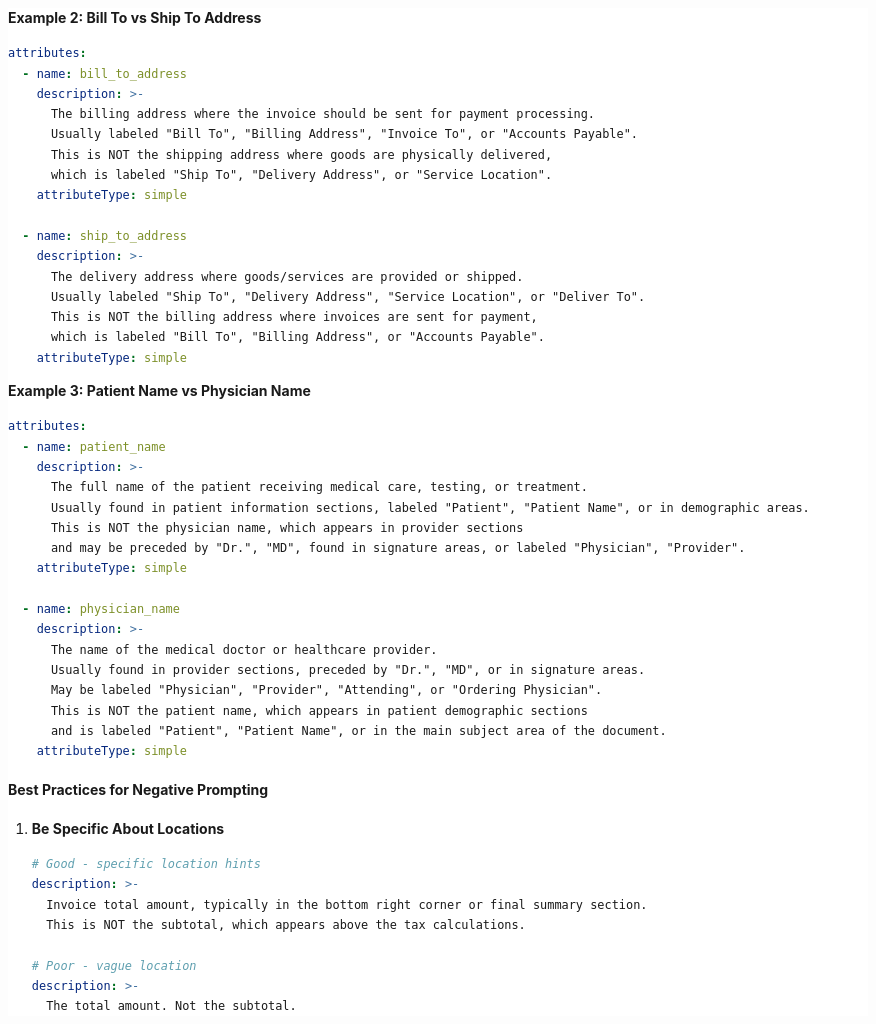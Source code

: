 **Example 2: Bill To vs Ship To Address**
```yaml
attributes:
  - name: bill_to_address
    description: >-
      The billing address where the invoice should be sent for payment processing.
      Usually labeled "Bill To", "Billing Address", "Invoice To", or "Accounts Payable".
      This is NOT the shipping address where goods are physically delivered,
      which is labeled "Ship To", "Delivery Address", or "Service Location".
    attributeType: simple

  - name: ship_to_address
    description: >-
      The delivery address where goods/services are provided or shipped.
      Usually labeled "Ship To", "Delivery Address", "Service Location", or "Deliver To".
      This is NOT the billing address where invoices are sent for payment,
      which is labeled "Bill To", "Billing Address", or "Accounts Payable".
    attributeType: simple
```

**Example 3: Patient Name vs Physician Name**
```yaml
attributes:
  - name: patient_name
    description: >-
      The full name of the patient receiving medical care, testing, or treatment.
      Usually found in patient information sections, labeled "Patient", "Patient Name", or in demographic areas.
      This is NOT the physician name, which appears in provider sections
      and may be preceded by "Dr.", "MD", found in signature areas, or labeled "Physician", "Provider".
    attributeType: simple

  - name: physician_name
    description: >-
      The name of the medical doctor or healthcare provider.
      Usually found in provider sections, preceded by "Dr.", "MD", or in signature areas.
      May be labeled "Physician", "Provider", "Attending", or "Ordering Physician".
      This is NOT the patient name, which appears in patient demographic sections
      and is labeled "Patient", "Patient Name", or in the main subject area of the document.
    attributeType: simple
```

#### Best Practices for Negative Prompting

1. **Be Specific About Locations**
   ```yaml
   # Good - specific location hints
   description: >-
     Invoice total amount, typically in the bottom right corner or final summary section.
     This is NOT the subtotal, which appears above the tax calculations.
   
   # Poor - vague location
   description: >-
     The total amount. Not the subtotal.
   ```
